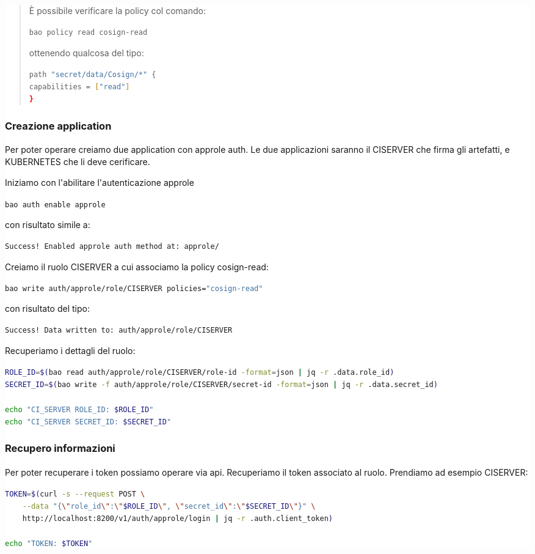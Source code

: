 > È possibile verificare la policy col comando:
>  ```sh
>  bao policy read cosign-read
>  ```
>ottenendo qualcosa del tipo:
>```sh
>path "secret/data/Cosign/*" {
>capabilities = ["read"]
>}
>```

### Creazione application

Per poter operare creiamo due application con approle auth. Le due applicazioni saranno il CISERVER che firma gli artefatti, e KUBERNETES che li deve cerificare. 

Iniziamo con l'abilitare l'autenticazione approle

```sh
bao auth enable approle
```

con risultato simile a:
```sh
Success! Enabled approle auth method at: approle/
```

Creiamo il ruolo CISERVER a cui associamo la policy cosign-read:

```sh
bao write auth/approle/role/CISERVER policies="cosign-read"
```

con risultato del tipo:

```sh
Success! Data written to: auth/approle/role/CISERVER
```

Recuperiamo i dettagli del ruolo:

```sh
ROLE_ID=$(bao read auth/approle/role/CISERVER/role-id -format=json | jq -r .data.role_id)
SECRET_ID=$(bao write -f auth/approle/role/CISERVER/secret-id -format=json | jq -r .data.secret_id)

echo "CI_SERVER ROLE_ID: $ROLE_ID"
echo "CI_SERVER SECRET_ID: $SECRET_ID"
```

### Recupero informazioni

Per poter recuperare i token possiamo operare via api.  Recuperiamo il token associato al ruolo. Prendiamo ad esempio CISERVER:

```sh
TOKEN=$(curl -s --request POST \
    --data "{\"role_id\":\"$ROLE_ID\", \"secret_id\":\"$SECRET_ID\"}" \
    http://localhost:8200/v1/auth/approle/login | jq -r .auth.client_token)

echo "TOKEN: $TOKEN"
```

